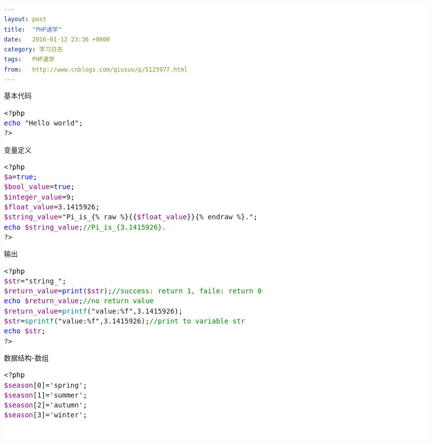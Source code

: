 ```yaml
---
layout: post
title:  "PHP速学"
date:   2016-01-12 23:36 +0800
category: 学习日志
tags:   PHP速学
from:   http://www.cnblogs.com/qiusuo/p/5125977.html
---
```

<p>基本代码</p>
<div class="cnblogs_code">
<pre>&lt;?<span style="color: #000000;">php
</span><span style="color: #0000ff;">echo</span> "Hello world";<br />?&gt;</pre>
</div>
<p>变量定义</p>
<div class="cnblogs_code">
<pre>&lt;?<span style="color: #000000;">php
</span><span style="color: #800080;">$a</span>=<span style="color: #0000ff;">true</span><span style="color: #000000;">;
</span><span style="color: #800080;">$bool_value</span>=<span style="color: #0000ff;">true</span><span style="color: #000000;">;
</span><span style="color: #800080;">$integer_value</span>=9<span style="color: #000000;">;
</span><span style="color: #800080;">$float_value</span>=3.1415926<span style="color: #000000;">;
</span><span style="color: #800080;">$string_value</span>="Pi_is_{% raw %}{{<span style="color: #800080;">$float_value</span>}}{% endraw %}."<span style="color: #000000;">;
</span><span style="color: #0000ff;">echo</span> <span style="color: #800080;">$string_value</span>;<span style="color: #008000;">//</span><span style="color: #008000;">Pi_is_{3.1415926}.</span>
?&gt;</pre>
</div>
<p>输出</p>
<div class="cnblogs_code">
<pre>&lt;?<span style="color: #000000;">php
</span><span style="color: #800080;">$str</span>="string_"<span style="color: #000000;">;
</span><span style="color: #800080;">$return_value</span>=<span style="color: #0000ff;">print</span>(<span style="color: #800080;">$str</span>);<span style="color: #008000;">//</span><span style="color: #008000;">success: return 1, faile: return 0</span>
<span style="color: #0000ff;">echo</span> <span style="color: #800080;">$return_value</span>;<span style="color: #008000;">//</span><span style="color: #008000;">no return value</span>
<span style="color: #800080;">$return_value</span>=<span style="color: #008080;">printf</span>("value:%f",3.1415926<span style="color: #000000;">);
</span><span style="color: #800080;">$str</span>=<span style="color: #008080;">sprintf</span>("value:%f",3.1415926);<span style="color: #008000;">//</span><span style="color: #008000;">print to variable str</span>
<span style="color: #0000ff;">echo</span> <span style="color: #800080;">$str</span><span style="color: #000000;">;
</span>?&gt;</pre>
</div>
<p>数据结构-数组</p>
<div class="cnblogs_code">
<pre>&lt;?<span style="color: #000000;">php
</span><span style="color: #800080;">$season</span>[0]='spring'<span style="color: #000000;">;
</span><span style="color: #800080;">$season</span>[1]='summer'<span style="color: #000000;">;
</span><span style="color: #800080;">$season</span>[2]='autumn'<span style="color: #000000;">;
</span><span style="color: #800080;">$season</span>[3]='winter'<span style="color: #000000;">;
